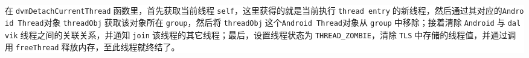 在 <code>dvmDetachCurrentThread</code> 函数里，首先获取当前线程 <code>self</code>，这里获得的就是当前执行 <code>thread entry</code> 的新线程，然后通过其对应的<code>Android Thread</code>对象 <code>threadObj</code> 获取该对象所在 <code>group</code>，然后将 <code>threadObj</code> 这个<code>Android Thread</code>对象从 <code>group</code> 中移除；接着清除 <code>Android</code> 与 <code>dalvik</code> 线程之间的关联关系，并通知 <code>join</code> 该线程的其它线程；最后，设置线程状态为 <code>THREAD_ZOMBIE</code>，清除 <code>TLS</code> 中存储的线程值，并通过调用 <code>freeThread</code> 释放内存，至此线程就终结了。

